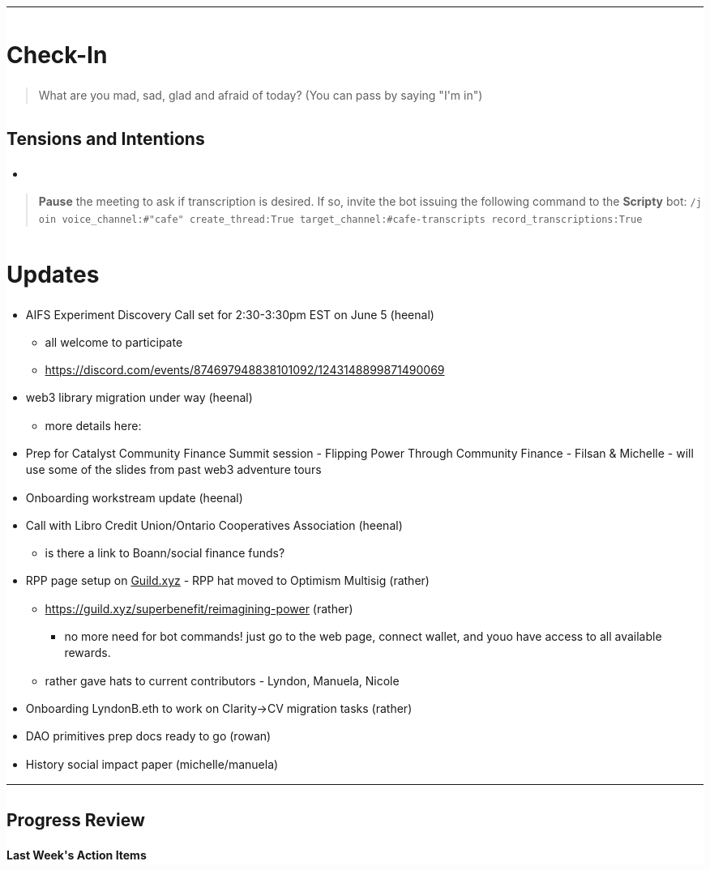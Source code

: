 
---

# Check-In

> What are you mad, sad, glad and afraid of today? (You can pass by saying "I'm in")

## Tensions and Intentions

- 

> **Pause** the meeting to ask if transcription is desired. If so, invite the bot issuing the following command to the **Scripty** bot:
> `/join voice_channel:#"cafe" create_thread:True target_channel:#cafe-transcripts record_transcriptions:True`

# Updates

- AIFS Experiment Discovery Call set for 2:30-3:30pm EST on June 5 (heenal)

  - all welcome to participate

  - https://discord.com/events/874697948838101092/1243148899871490069

- web3 library migration under way (heenal)

  - more details here:  

- Prep for Catalyst Community Finance Summit session - Flipping Power Through Community Finance - Filsan & Michelle - will use some of the slides from past web3 adventure tours

- Onboarding workstream update (heenal)

- Call with Libro Credit Union/Ontario Cooperatives Association (heenal)

  - is there a link to Boann/social finance funds?

- RPP page setup on [Guild.xyz](http://Guild.xyz) - RPP hat moved to Optimism Multisig (rather)

  - https://guild.xyz/superbenefit/reimagining-power (rather)

    - no more need for bot commands! just go to the web page, connect wallet, and youo have access to all available rewards.

  - rather gave hats to current contributors - Lyndon, Manuela, Nicole

- Onboarding LyndonB.eth to work on Clarity->CV migration tasks (rather)

- DAO primitives prep docs ready to go (rowan)

- History social impact paper (michelle/manuela)

---

## Progress Review

**Last Week's Action Items**
